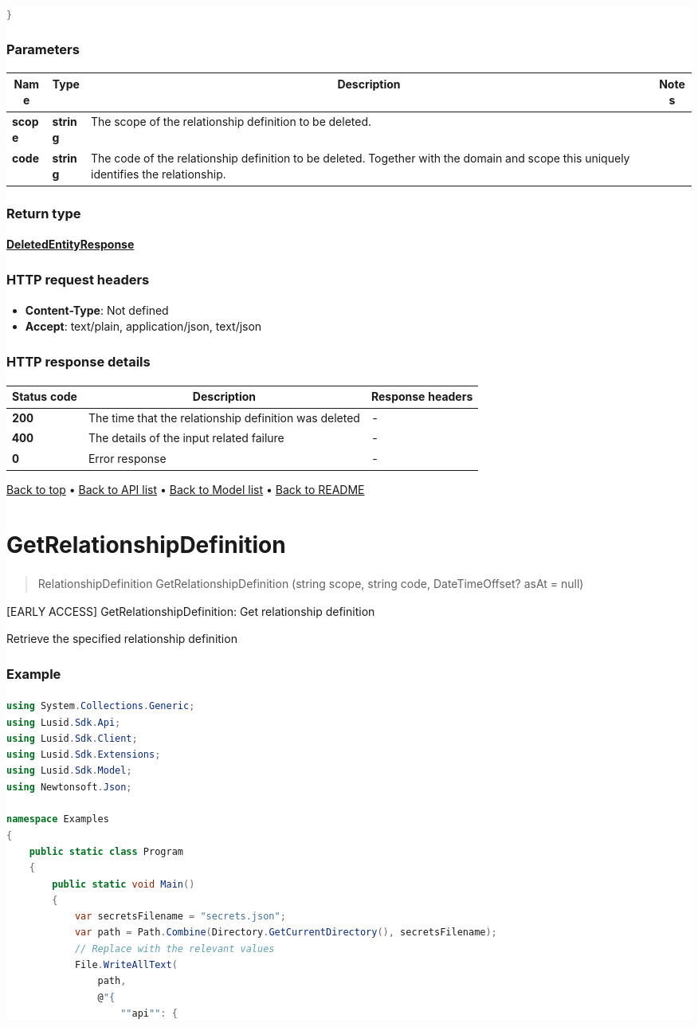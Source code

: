 ```csharp
}
```

### Parameters

| Name | Type | Description | Notes |
|------|------|-------------|-------|
| **scope** | **string** | The scope of the relationship definition to be deleted. |  |
| **code** | **string** | The code of the relationship definition to be deleted. Together with the domain and scope this uniquely              identifies the relationship. |  |

### Return type

[**DeletedEntityResponse**](DeletedEntityResponse.md)

### HTTP request headers

 - **Content-Type**: Not defined
 - **Accept**: text/plain, application/json, text/json


### HTTP response details
| Status code | Description | Response headers |
|-------------|-------------|------------------|
| **200** | The time that the relationship definition was deleted |  -  |
| **400** | The details of the input related failure |  -  |
| **0** | Error response |  -  |

[Back to top](#) &#8226; [Back to API list](../README.md#documentation-for-api-endpoints) &#8226; [Back to Model list](../README.md#documentation-for-models) &#8226; [Back to README](../README.md)

<a id="getrelationshipdefinition"></a>
# **GetRelationshipDefinition**
> RelationshipDefinition GetRelationshipDefinition (string scope, string code, DateTimeOffset? asAt = null)

[EARLY ACCESS] GetRelationshipDefinition: Get relationship definition

Retrieve the specified relationship definition

### Example
```csharp
using System.Collections.Generic;
using Lusid.Sdk.Api;
using Lusid.Sdk.Client;
using Lusid.Sdk.Extensions;
using Lusid.Sdk.Model;
using Newtonsoft.Json;

namespace Examples
{
    public static class Program
    {
        public static void Main()
        {
            var secretsFilename = "secrets.json";
            var path = Path.Combine(Directory.GetCurrentDirectory(), secretsFilename);
            // Replace with the relevant values
            File.WriteAllText(
                path, 
                @"{
                    ""api"": {
```